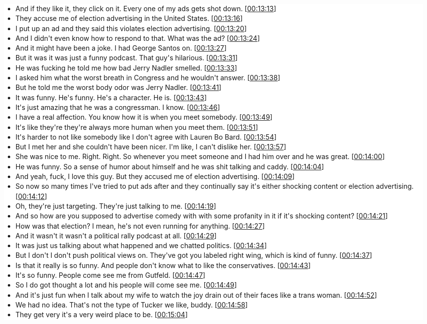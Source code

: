 *  And if they like it, they click on it. Every one of my ads gets shot down. [[00:13:13](https://www.youtube.com/watch?v=nZrt8odCj5s&t=793.0s)]
*  They accuse me of election advertising in the United States. [[00:13:16](https://www.youtube.com/watch?v=nZrt8odCj5s&t=796.0s)]
*  I put up an ad and they said this violates election advertising. [[00:13:20](https://www.youtube.com/watch?v=nZrt8odCj5s&t=800.0s)]
*  And I didn't even know how to respond to that. What was the ad? [[00:13:24](https://www.youtube.com/watch?v=nZrt8odCj5s&t=804.0s)]
*  And it might have been a joke. I had George Santos on. [[00:13:27](https://www.youtube.com/watch?v=nZrt8odCj5s&t=807.0s)]
*  But it was it was just a funny podcast. That guy's hilarious. [[00:13:31](https://www.youtube.com/watch?v=nZrt8odCj5s&t=811.0s)]
*  He was fucking he told me how bad Jerry Nadler smelled. [[00:13:33](https://www.youtube.com/watch?v=nZrt8odCj5s&t=813.0s)]
*  I asked him what the worst breath in Congress and he wouldn't answer. [[00:13:38](https://www.youtube.com/watch?v=nZrt8odCj5s&t=818.0s)]
*  But he told me the worst body odor was Jerry Nadler. [[00:13:41](https://www.youtube.com/watch?v=nZrt8odCj5s&t=821.0s)]
*  It was funny. He's funny. He's a character. He is. [[00:13:43](https://www.youtube.com/watch?v=nZrt8odCj5s&t=823.0s)]
*  It's just amazing that he was a congressman. I know. [[00:13:46](https://www.youtube.com/watch?v=nZrt8odCj5s&t=826.0s)]
*  I have a real affection. You know how it is when you meet somebody. [[00:13:49](https://www.youtube.com/watch?v=nZrt8odCj5s&t=829.0s)]
*  It's like they're they're always more human when you meet them. [[00:13:51](https://www.youtube.com/watch?v=nZrt8odCj5s&t=831.0s)]
*  It's harder to not like somebody like I don't agree with Lauren Bo Bard. [[00:13:54](https://www.youtube.com/watch?v=nZrt8odCj5s&t=834.0s)]
*  But I met her and she couldn't have been nicer. I'm like, I can't dislike her. [[00:13:57](https://www.youtube.com/watch?v=nZrt8odCj5s&t=837.0s)]
*  She was nice to me. Right. Right. So whenever you meet someone and I had him over and he was great. [[00:14:00](https://www.youtube.com/watch?v=nZrt8odCj5s&t=840.0s)]
*  He was funny. So a sense of humor about himself and he was shit talking and caddy. [[00:14:04](https://www.youtube.com/watch?v=nZrt8odCj5s&t=844.0s)]
*  And yeah, fuck, I love this guy. But they accused me of election advertising. [[00:14:09](https://www.youtube.com/watch?v=nZrt8odCj5s&t=849.0s)]
*  So now so many times I've tried to put ads after and they continually say it's either shocking content or election advertising. [[00:14:12](https://www.youtube.com/watch?v=nZrt8odCj5s&t=852.0s)]
*  Oh, they're just targeting. They're just talking to me. [[00:14:19](https://www.youtube.com/watch?v=nZrt8odCj5s&t=859.0s)]
*  And so how are you supposed to advertise comedy with with some profanity in it if it's shocking content? [[00:14:21](https://www.youtube.com/watch?v=nZrt8odCj5s&t=861.0s)]
*  How was that election? I mean, he's not even running for anything. [[00:14:27](https://www.youtube.com/watch?v=nZrt8odCj5s&t=867.0s)]
*  And it wasn't it wasn't a political rally podcast at all. [[00:14:29](https://www.youtube.com/watch?v=nZrt8odCj5s&t=869.0s)]
*  It was just us talking about what happened and we chatted politics. [[00:14:34](https://www.youtube.com/watch?v=nZrt8odCj5s&t=874.0s)]
*  But I don't I don't push political views on. They've got you labeled right wing, which is kind of funny. [[00:14:37](https://www.youtube.com/watch?v=nZrt8odCj5s&t=877.0s)]
*  Is that it really is so funny. And people don't know what to like the conservatives. [[00:14:43](https://www.youtube.com/watch?v=nZrt8odCj5s&t=883.0s)]
*  It's so funny. People come see me from Gutfeld. [[00:14:47](https://www.youtube.com/watch?v=nZrt8odCj5s&t=887.0s)]
*  So I do got thought a lot and his people will come see me. [[00:14:49](https://www.youtube.com/watch?v=nZrt8odCj5s&t=889.0s)]
*  And it's just fun when I talk about my wife to watch the joy drain out of their faces like a trans woman. [[00:14:52](https://www.youtube.com/watch?v=nZrt8odCj5s&t=892.0s)]
*  We had no idea. That's not the type of Tucker we like, buddy. [[00:14:58](https://www.youtube.com/watch?v=nZrt8odCj5s&t=898.0s)]
*  They get very it's a very weird place to be. [[00:15:04](https://www.youtube.com/watch?v=nZrt8odCj5s&t=904.0s)]